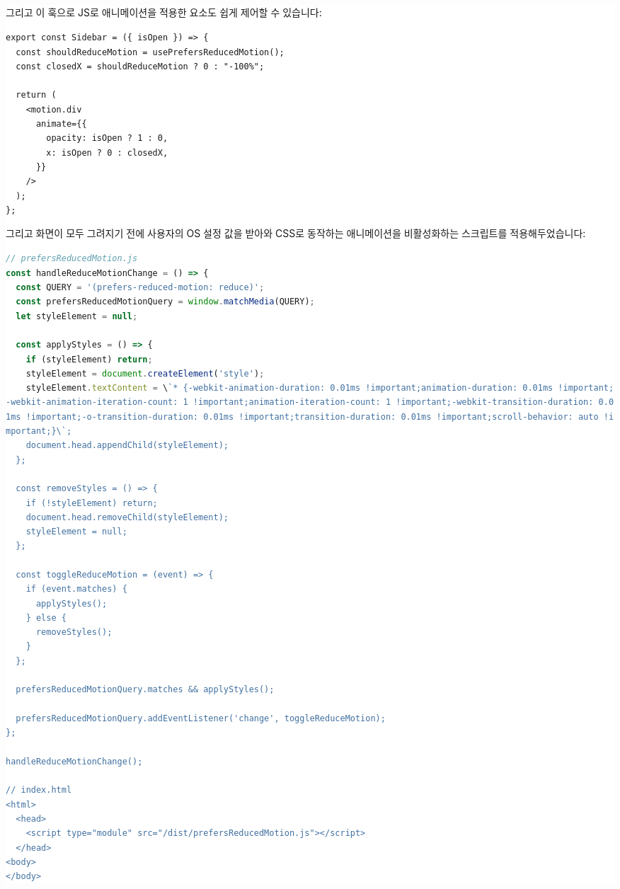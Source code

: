 그리고 이 훅으로 JS로 애니메이션을 적용한 요소도 쉽게 제어할 수 있습니다:

```tsx
export const Sidebar = ({ isOpen }) => {
  const shouldReduceMotion = usePrefersReducedMotion();
  const closedX = shouldReduceMotion ? 0 : "-100%";

  return (
    <motion.div
      animate={{
        opacity: isOpen ? 1 : 0,
        x: isOpen ? 0 : closedX,
      }}
    />
  );
};
```

그리고 화면이 모두 그려지기 전에 사용자의 OS 설정 값을 받아와 CSS로 동작하는 애니메이션을 비활성화하는 스크립트를 적용해두었습니다:

```jsx
// prefersReducedMotion.js
const handleReduceMotionChange = () => {
  const QUERY = '(prefers-reduced-motion: reduce)';
  const prefersReducedMotionQuery = window.matchMedia(QUERY);
  let styleElement = null;

  const applyStyles = () => {
    if (styleElement) return;
    styleElement = document.createElement('style');
    styleElement.textContent = \`* {-webkit-animation-duration: 0.01ms !important;animation-duration: 0.01ms !important;-webkit-animation-iteration-count: 1 !important;animation-iteration-count: 1 !important;-webkit-transition-duration: 0.01ms !important;-o-transition-duration: 0.01ms !important;transition-duration: 0.01ms !important;scroll-behavior: auto !important;}\`;
    document.head.appendChild(styleElement);
  };

  const removeStyles = () => {
    if (!styleElement) return;
    document.head.removeChild(styleElement);
    styleElement = null;
  };

  const toggleReduceMotion = (event) => {
    if (event.matches) {
      applyStyles();
    } else {
      removeStyles();
    }
  };

  prefersReducedMotionQuery.matches && applyStyles();

  prefersReducedMotionQuery.addEventListener('change', toggleReduceMotion);
};

handleReduceMotionChange();

// index.html
<html>
  <head>
    <script type="module" src="/dist/prefersReducedMotion.js"></script>
  </head>
<body>
</body>
```